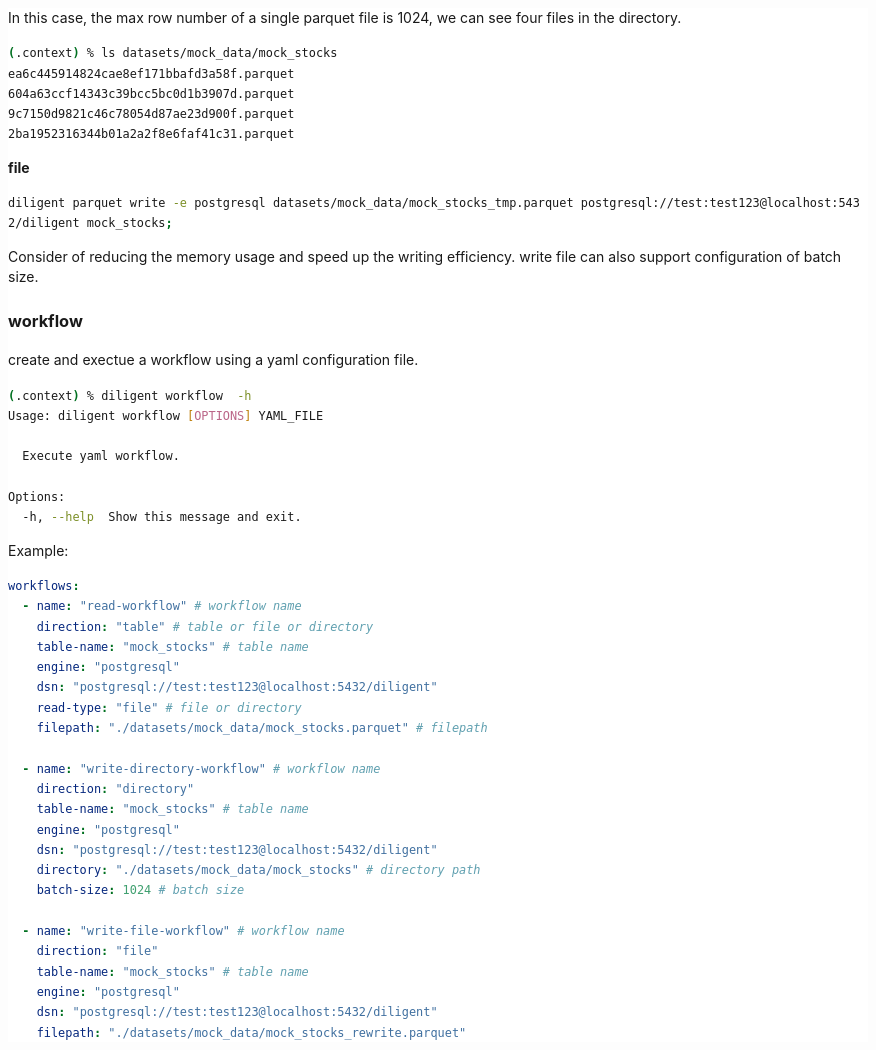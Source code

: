 In this case, the max row number of a single parquet file is 1024, we can see four files in the directory.

```sh
(.context) % ls datasets/mock_data/mock_stocks
ea6c445914824cae8ef171bbafd3a58f.parquet
604a63ccf14343c39bcc5bc0d1b3907d.parquet
9c7150d9821c46c78054d87ae23d900f.parquet
2ba1952316344b01a2a2f8e6faf41c31.parquet
```

**file**

```sh
diligent parquet write -e postgresql datasets/mock_data/mock_stocks_tmp.parquet postgresql://test:test123@localhost:5432/diligent mock_stocks;
```

Consider of reducing the memory usage and speed up the writing efficiency. write file can also support configuration of
batch size.

### workflow

create and exectue a workflow using a yaml configuration file.

```sh
(.context) % diligent workflow  -h
Usage: diligent workflow [OPTIONS] YAML_FILE

  Execute yaml workflow.

Options:
  -h, --help  Show this message and exit.
```

Example:

```yaml
workflows:
  - name: "read-workflow" # workflow name
    direction: "table" # table or file or directory
    table-name: "mock_stocks" # table name
    engine: "postgresql"
    dsn: "postgresql://test:test123@localhost:5432/diligent"
    read-type: "file" # file or directory
    filepath: "./datasets/mock_data/mock_stocks.parquet" # filepath

  - name: "write-directory-workflow" # workflow name
    direction: "directory"
    table-name: "mock_stocks" # table name
    engine: "postgresql"
    dsn: "postgresql://test:test123@localhost:5432/diligent"
    directory: "./datasets/mock_data/mock_stocks" # directory path
    batch-size: 1024 # batch size

  - name: "write-file-workflow" # workflow name
    direction: "file"
    table-name: "mock_stocks" # table name
    engine: "postgresql"
    dsn: "postgresql://test:test123@localhost:5432/diligent"
    filepath: "./datasets/mock_data/mock_stocks_rewrite.parquet"
```
